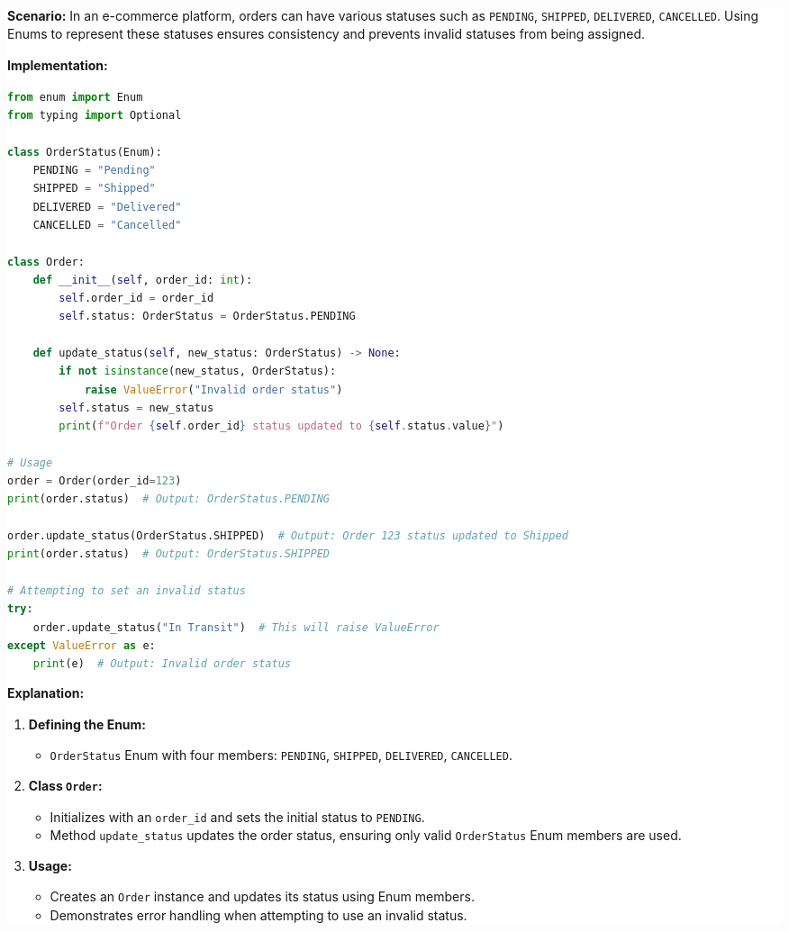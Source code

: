 **Scenario:**
In an e-commerce platform, orders can have various statuses such as `PENDING`, `SHIPPED`, `DELIVERED`, `CANCELLED`. Using Enums to represent these statuses ensures consistency and prevents invalid statuses from being assigned.

**Implementation:**

```python
from enum import Enum
from typing import Optional

class OrderStatus(Enum):
    PENDING = "Pending"
    SHIPPED = "Shipped"
    DELIVERED = "Delivered"
    CANCELLED = "Cancelled"

class Order:
    def __init__(self, order_id: int):
        self.order_id = order_id
        self.status: OrderStatus = OrderStatus.PENDING

    def update_status(self, new_status: OrderStatus) -> None:
        if not isinstance(new_status, OrderStatus):
            raise ValueError("Invalid order status")
        self.status = new_status
        print(f"Order {self.order_id} status updated to {self.status.value}")

# Usage
order = Order(order_id=123)
print(order.status)  # Output: OrderStatus.PENDING

order.update_status(OrderStatus.SHIPPED)  # Output: Order 123 status updated to Shipped
print(order.status)  # Output: OrderStatus.SHIPPED

# Attempting to set an invalid status
try:
    order.update_status("In Transit")  # This will raise ValueError
except ValueError as e:
    print(e)  # Output: Invalid order status
```

**Explanation:**

1. **Defining the Enum:**
   - `OrderStatus` Enum with four members: `PENDING`, `SHIPPED`, `DELIVERED`, `CANCELLED`.
   
2. **Class `Order`:**
   - Initializes with an `order_id` and sets the initial status to `PENDING`.
   - Method `update_status` updates the order status, ensuring only valid `OrderStatus` Enum members are used.
   
3. **Usage:**
   - Creates an `Order` instance and updates its status using Enum members.
   - Demonstrates error handling when attempting to use an invalid status.
